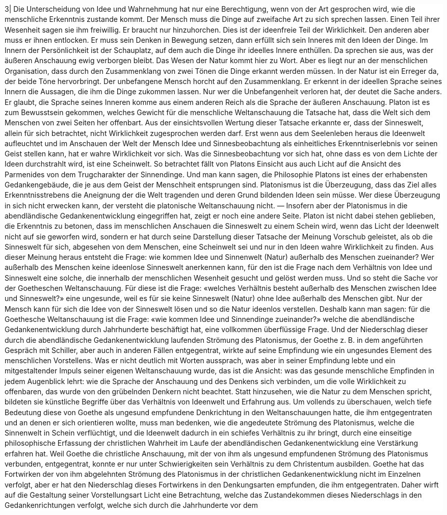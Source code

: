 3| Die Unterscheidung von Idee und Wahrnehmung hat nur eine Berechtigung, wenn von der Art gesprochen wird, wie die menschliche Erkenntnis zustande kommt. Der Mensch muss die Dinge auf zweifache Art zu sich sprechen lassen. Einen Teil ihrer Wesenheit sagen sie ihm freiwillig. Er braucht nur hinzuhorchen. Dies ist der ideenfreie Teil der Wirklichkeit. Den anderen aber muss er ihnen entlocken. Er muss sein Denken in Bewegung setzen, dann erfüllt sich sein Inneres mit den Ideen der Dinge. Im Innern der Persönlichkeit ist der Schauplatz, auf dem auch die Dinge ihr ideelles Innere enthüllen. Da sprechen sie aus, was der äußeren Anschauung ewig verborgen bleibt. Das Wesen der Natur kommt hier zu Wort. Aber es liegt nur an der menschlichen Organisation, dass durch den Zusammenklang von zwei Tönen die Dinge erkannt werden müssen. In der Natur ist ein Erreger da, der beide Töne hervorbringt. Der unbefangene Mensch horcht auf den Zusammenklang. Er erkennt in der ideellen Sprache seines Innern die Aussagen, die ihm die Dinge zukommen lassen. Nur wer die Unbefangenheit verloren hat, der deutet die Sache anders. Er glaubt, die Sprache seines Inneren komme aus einem anderen Reich als die Sprache der äußeren Anschauung. Platon ist es zum Bewusstsein gekommen, welches Gewicht für die menschliche Weltanschauung die Tatsache hat, dass die Welt sich dem Menschen von zwei Seiten her offenbart. Aus der einsichtsvollen Wertung dieser Tatsache erkannte er, dass der Sinneswelt, allein für sich betrachtet, nicht Wirklichkeit zugesprochen werden darf. Erst wenn aus dem Seelenleben heraus die Ideenwelt aufleuchtet und im Anschauen der Welt der Mensch Idee und Sinnesbeobachtung als einheitliches Erkenntniserlebnis vor seinen Geist stellen kann, hat er wahre Wirklichkeit vor sich. Was die Sinnesbeobachtung vor sich hat, ohne dass es von dem Lichte der Ideen durchstrahlt wird, ist eine Scheinwelt. So betrachtet fällt von Platons Einsicht aus auch Licht auf die Ansicht des Parmenides von dem Trugcharakter der Sinnendinge. Und man kann sagen, die Philosophie Platons ist eines der erhabensten Gedankengebäude, die je aus dem Geist der Menschheit entsprungen sind. Platonismus ist die Überzeugung, dass das Ziel alles Erkenntnisstrebens die Aneignung der die Welt tragenden und deren Grund bildenden Ideen sein müsse. Wer diese Überzeugung in sich nicht erwecken kann, der versteht die platonische Weltanschauung nicht. — Insofern aber der Platonismus in die abendländische Gedankenentwicklung eingegriffen hat, zeigt er noch eine andere Seite. Platon ist nicht dabei stehen geblieben, die Erkenntnis zu betonen, dass im menschlichen Anschauen die Sinneswelt zu einem Schein wird, wenn das Licht der Ideenwelt nicht auf sie geworfen wird, sondern er hat durch seine Darstellung dieser Tatsache der Meinung Vorschub geleistet, als ob die Sinneswelt für sich, abgesehen von dem Menschen, eine Scheinwelt sei und nur in den Ideen wahre Wirklichkeit zu finden. Aus dieser Meinung heraus entsteht die Frage: wie kommen Idee und Sinnenwelt (Natur) außerhalb des Menschen zueinander? Wer außerhalb des Menschen keine ideenlose Sinneswelt anerkennen kann, für den ist die Frage nach dem Verhältnis von Idee und Sinneswelt eine solche, die innerhalb der menschlichen Wesenheit gesucht und gelöst werden muss. Und so steht die Sache vor der Goetheschen Weltanschauung. Für diese ist die Frage: «welches Verhältnis besteht außerhalb des Menschen zwischen Idee und Sinneswelt?» eine ungesunde, weil es für sie keine Sinneswelt (Natur) ohne Idee außerhalb des Menschen gibt. Nur der Mensch kann für sich die Idee von der Sinneswelt lösen und so die Natur ideenlos verstellen. Deshalb kann man sagen: für die Goethesche Weltanschauung ist die Frage: «wie kommen Idee und Sinnendinge zueinander?» welche die abendländische Gedankenentwicklung durch Jahrhunderte beschäftigt hat, eine vollkommen überflüssige Frage. Und der Niederschlag dieser durch die abendländische Gedankenentwicklung laufenden Strömung des Platonismus, der Goethe z. B. in dem angeführten Gespräch mit Schiller, aber auch in anderen Fällen entgegentrat, wirkte auf seine Empfindung wie ein ungesundes Element des menschlichen Vorstellens. Was er nicht deutlich mit Worten aussprach, was aber in seiner Empfindung lebte und ein mitgestaltender Impuls seiner eigenen Weltanschauung wurde, das ist die Ansicht: was das gesunde menschliche Empfinden in jedem Augenblick lehrt: wie die Sprache der Anschauung und des Denkens sich verbinden, um die volle Wirklichkeit zu offenbaren, das wurde von den grübelnden Denkern nicht beachtet. Statt hinzusehen, wie die Natur zu dem Menschen spricht, bildeten sie künstliche Begriffe über das Verhältnis von Ideenwelt und Erfahrung aus. Um vollends zu überschauen, welch tiefe Bedeutung diese von Goethe als ungesund empfundene Denkrichtung in den Weltanschauungen hatte, die ihm entgegentraten und an denen er sich orientieren wollte, muss man bedenken, wie die angedeutete Strömung des Platonismus, welche die Sinnenwelt in Schein verflüchtigt, und die Ideenwelt dadurch in ein schiefes Verhältnis zu ihr bringt, durch eine einseitige philosophische Erfassung der christlichen Wahrheit im Laufe der abendländischen Gedankenentwicklung eine Verstärkung erfahren hat. Weil Goethe die christliche Anschauung, mit der von ihm als ungesund empfundenen Strömung des Platonismus verbunden, entgegentrat, konnte er nur unter Schwierigkeiten sein Verhältnis zu dem Christentum ausbilden. Goethe hat das Fortwirken der von ihm abgelehnten Strömung des Platonismus in der christlichen Gedankenentwicklung nicht im Einzelnen verfolgt, aber er hat den Niederschlag dieses Fortwirkens in den Denkungsarten empfunden, die ihm entgegentraten. Daher wirft auf die Gestaltung seiner Vorstellungsart Licht eine Betrachtung, welche das Zustandekommen dieses Niederschlags in den Gedankenrichtungen verfolgt, welche sich durch die Jahrhunderte vor dem